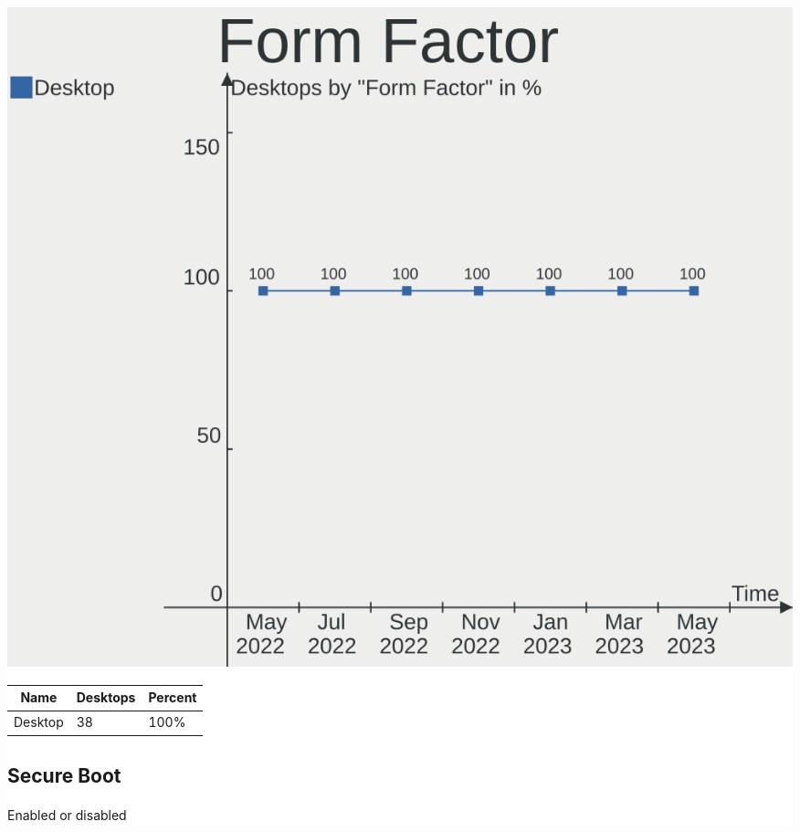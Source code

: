 ![Form Factor](./images/line_chart/node_formfactor.svg)

| Name    | Desktops | Percent |
|---------|----------|---------|
| Desktop | 38       | 100%    |

Secure Boot
-----------

Enabled or disabled
